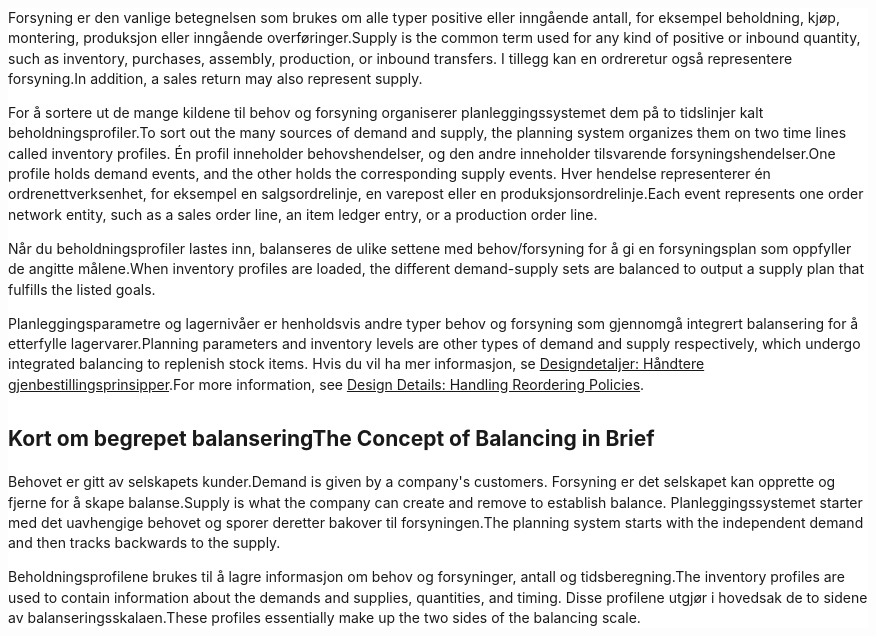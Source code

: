   <span data-ttu-id="36b1f-111">Forsyning er den vanlige betegnelsen som brukes om alle typer positive eller inngående antall, for eksempel beholdning, kjøp, montering, produksjon eller inngående overføringer.</span><span class="sxs-lookup"><span data-stu-id="36b1f-111">Supply is the common term used for any kind of positive or inbound quantity, such as inventory, purchases, assembly, production, or inbound transfers.</span></span> <span data-ttu-id="36b1f-112">I tillegg kan en ordreretur også representere forsyning.</span><span class="sxs-lookup"><span data-stu-id="36b1f-112">In addition, a sales return may also represent supply.</span></span>  

  <span data-ttu-id="36b1f-113">For å sortere ut de mange kildene til behov og forsyning organiserer planleggingssystemet dem på to tidslinjer kalt beholdningsprofiler.</span><span class="sxs-lookup"><span data-stu-id="36b1f-113">To sort out the many sources of demand and supply, the planning system organizes them on two time lines called inventory profiles.</span></span> <span data-ttu-id="36b1f-114">Én profil inneholder behovshendelser, og den andre inneholder tilsvarende forsyningshendelser.</span><span class="sxs-lookup"><span data-stu-id="36b1f-114">One profile holds demand events, and the other holds the corresponding supply events.</span></span> <span data-ttu-id="36b1f-115">Hver hendelse representerer én ordrenettverksenhet, for eksempel en salgsordrelinje, en varepost eller en produksjonsordrelinje.</span><span class="sxs-lookup"><span data-stu-id="36b1f-115">Each event represents one order network entity, such as a sales order line, an item ledger entry, or a production order line.</span></span>  

  <span data-ttu-id="36b1f-116">Når du beholdningsprofiler lastes inn, balanseres de ulike settene med behov/forsyning for å gi en forsyningsplan som oppfyller de angitte målene.</span><span class="sxs-lookup"><span data-stu-id="36b1f-116">When inventory profiles are loaded, the different demand-supply sets are balanced to output a supply plan that fulfills the listed goals.</span></span>  

  <span data-ttu-id="36b1f-117">Planleggingsparametre og lagernivåer er henholdsvis andre typer behov og forsyning som gjennomgå integrert balansering for å etterfylle lagervarer.</span><span class="sxs-lookup"><span data-stu-id="36b1f-117">Planning parameters and inventory levels are other types of demand and supply respectively, which undergo integrated balancing to replenish stock items.</span></span> <span data-ttu-id="36b1f-118">Hvis du vil ha mer informasjon, se [Designdetaljer: Håndtere gjenbestillingsprinsipper](design-details-handling-reordering-policies.md).</span><span class="sxs-lookup"><span data-stu-id="36b1f-118">For more information, see [Design Details: Handling Reordering Policies](design-details-handling-reordering-policies.md).</span></span>

## <a name="the-concept-of-balancing-in-brief"></a><span data-ttu-id="36b1f-119">Kort om begrepet balansering</span><span class="sxs-lookup"><span data-stu-id="36b1f-119">The Concept of Balancing in Brief</span></span>
  <span data-ttu-id="36b1f-120">Behovet er gitt av selskapets kunder.</span><span class="sxs-lookup"><span data-stu-id="36b1f-120">Demand is given by a company's customers.</span></span> <span data-ttu-id="36b1f-121">Forsyning er det selskapet kan opprette og fjerne for å skape balanse.</span><span class="sxs-lookup"><span data-stu-id="36b1f-121">Supply is what the company can create and remove to establish balance.</span></span> <span data-ttu-id="36b1f-122">Planleggingssystemet starter med det uavhengige behovet og sporer deretter bakover til forsyningen.</span><span class="sxs-lookup"><span data-stu-id="36b1f-122">The planning system starts with the independent demand and then tracks backwards to the supply.</span></span>  

   <span data-ttu-id="36b1f-123">Beholdningsprofilene brukes til å lagre informasjon om behov og forsyninger, antall og tidsberegning.</span><span class="sxs-lookup"><span data-stu-id="36b1f-123">The inventory profiles are used to contain information about the demands and supplies, quantities, and timing.</span></span> <span data-ttu-id="36b1f-124">Disse profilene utgjør i hovedsak de to sidene av balanseringsskalaen.</span><span class="sxs-lookup"><span data-stu-id="36b1f-124">These profiles essentially make up the two sides of the balancing scale.</span></span>  
